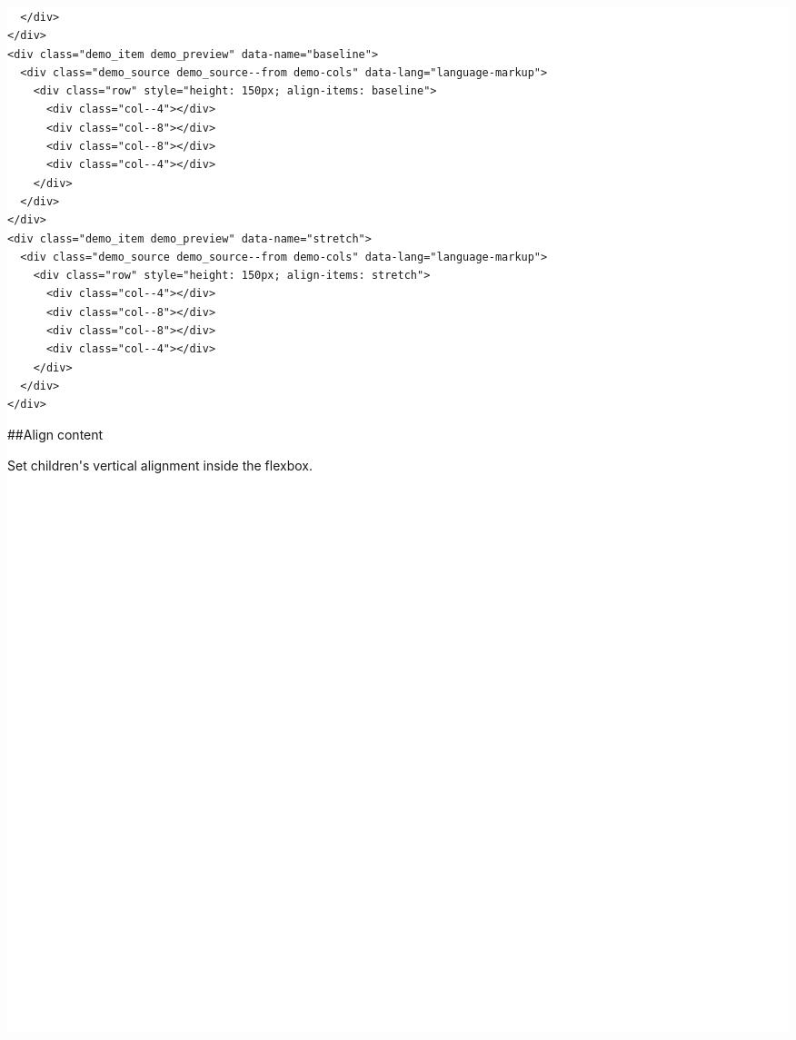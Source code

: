      </div>
    </div>
    <div class="demo_item demo_preview" data-name="baseline">
      <div class="demo_source demo_source--from demo-cols" data-lang="language-markup">
        <div class="row" style="height: 150px; align-items: baseline">
          <div class="col--4"></div>
          <div class="col--8"></div>
          <div class="col--8"></div>
          <div class="col--4"></div>
        </div>
      </div>
    </div>
    <div class="demo_item demo_preview" data-name="stretch">
      <div class="demo_source demo_source--from demo-cols" data-lang="language-markup">
        <div class="row" style="height: 150px; align-items: stretch">
          <div class="col--4"></div>
          <div class="col--8"></div>
          <div class="col--8"></div>
          <div class="col--4"></div>
        </div>
      </div>
    </div>
  </div>
</demo>

##Align content

Set children's vertical alignment inside the flexbox.

<demo>
  <div class="demo-inline">
    <div class="demo_item demo_preview" data-name="start">
      <div class="demo_source demo_source--from demo-cols" data-lang="language-markup">
        <div class="row" style="height: 150px; align-content: flex-start">
          <div class="col--4"></div>
          <div class="col--8"></div>
          <div class="col--8"></div>
          <div class="col--4"></div>
        </div>
      </div>
    </div>
    <div class="demo_item demo_preview" data-name="end">
      <div class="demo_source demo_source--from demo-cols" data-lang="language-markup">
        <div class="row" style="height: 150px; align-content: flex-end">
          <div class="col--4"></div>
          <div class="col--8"></div>
          <div class="col--8"></div>
          <div class="col--4"></div>
        </div>
      </div>
    </div>
    <div class="demo_item demo_preview" data-name="center">
      <div class="demo_source demo_source--from demo-cols" data-lang="language-markup">
        <div class="row" style="height: 150px; align-content: center">
          <div class="col--4"></div>
          <div class="col--8"></div>
          <div class="col--8"></div>
          <div class="col--4"></div>
        </div>
      </div>
    </div>
    <div class="demo_item demo_preview" data-name="between">
      <div class="demo_source demo_source--from demo-cols" data-lang="language-markup">
        <div class="row" style="height: 150px; align-content: space-between">
          <div class="col--4"></div>